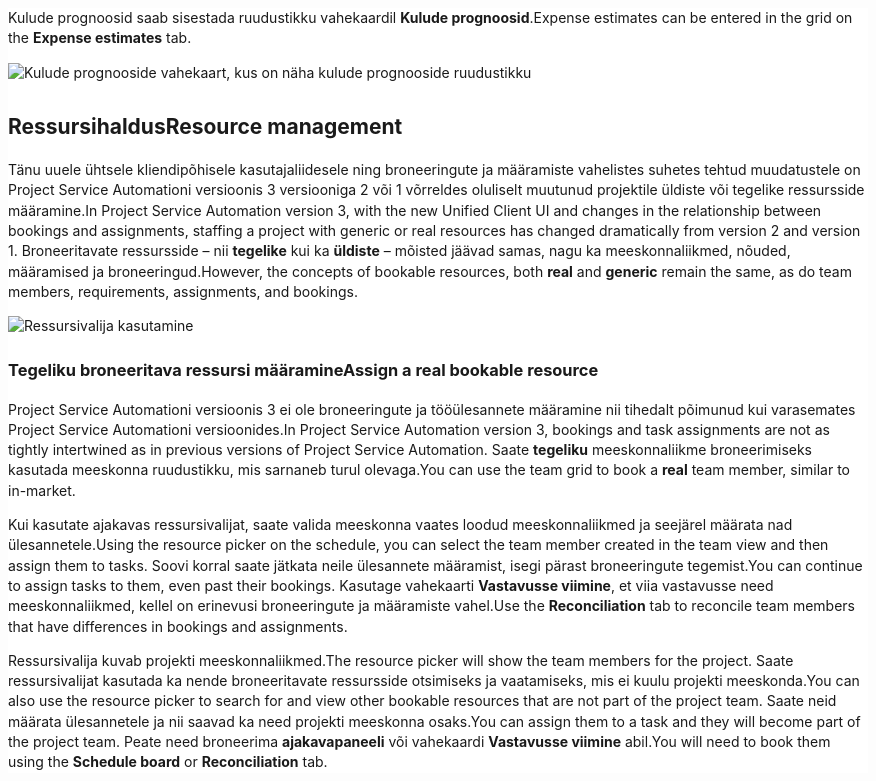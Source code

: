 <span data-ttu-id="96b95-179">Kulude prognoosid saab sisestada ruudustikku vahekaardil **Kulude prognoosid**.</span><span class="sxs-lookup"><span data-stu-id="96b95-179">Expense estimates can be entered in the grid on the **Expense estimates** tab.</span></span> 

![Kulude prognooside vahekaart, kus on näha kulude prognooside ruudustikku](media/expense-estimates-tab-04.png)

## <a name="resource-management"></a><span data-ttu-id="96b95-181">Ressursihaldus</span><span class="sxs-lookup"><span data-stu-id="96b95-181">Resource management</span></span>
<span data-ttu-id="96b95-182">Tänu uuele ühtsele kliendipõhisele kasutajaliidesele ning broneeringute ja määramiste vahelistes suhetes tehtud muudatustele on Project Service Automationi versioonis 3 versiooniga 2 või 1 võrreldes oluliselt muutunud projektile üldiste või tegelike ressursside määramine.</span><span class="sxs-lookup"><span data-stu-id="96b95-182">In Project Service Automation version 3, with the new Unified Client UI and changes in the relationship between bookings and assignments, staffing a project with generic or real resources has changed dramatically from version 2 and version 1.</span></span> <span data-ttu-id="96b95-183">Broneeritavate ressursside – nii **tegelike** kui ka **üldiste** – mõisted jäävad samas, nagu ka meeskonnaliikmed, nõuded, määramised ja broneeringud.</span><span class="sxs-lookup"><span data-stu-id="96b95-183">However, the concepts of bookable resources, both **real** and **generic** remain the same, as do team members, requirements, assignments, and bookings.</span></span>   

![Ressursivalija kasutamine](media/resource-management-05.png)

### <a name="assign-a-real-bookable-resource"></a><span data-ttu-id="96b95-185">Tegeliku broneeritava ressursi määramine</span><span class="sxs-lookup"><span data-stu-id="96b95-185">Assign a real bookable resource</span></span> 
<span data-ttu-id="96b95-186">Project Service Automationi versioonis 3 ei ole broneeringute ja tööülesannete määramine nii tihedalt põimunud kui varasemates Project Service Automationi versioonides.</span><span class="sxs-lookup"><span data-stu-id="96b95-186">In Project Service Automation version 3, bookings and task assignments are not as tightly intertwined as in previous versions of Project Service Automation.</span></span> <span data-ttu-id="96b95-187">Saate **tegeliku** meeskonnaliikme broneerimiseks kasutada meeskonna ruudustikku, mis sarnaneb turul olevaga.</span><span class="sxs-lookup"><span data-stu-id="96b95-187">You can use the team grid to book a **real** team member, similar to in-market.</span></span>

<span data-ttu-id="96b95-188">Kui kasutate ajakavas ressursivalijat, saate valida meeskonna vaates loodud meeskonnaliikmed ja seejärel määrata nad ülesannetele.</span><span class="sxs-lookup"><span data-stu-id="96b95-188">Using the resource picker on the schedule, you can select the team member created in the team view and then assign them to tasks.</span></span> <span data-ttu-id="96b95-189">Soovi korral saate jätkata neile ülesannete määramist, isegi pärast broneeringute tegemist.</span><span class="sxs-lookup"><span data-stu-id="96b95-189">You can continue to assign tasks to them, even past their bookings.</span></span> <span data-ttu-id="96b95-190">Kasutage vahekaarti **Vastavusse viimine**, et viia vastavusse need meeskonnaliikmed, kellel on erinevusi broneeringute ja määramiste vahel.</span><span class="sxs-lookup"><span data-stu-id="96b95-190">Use the **Reconciliation** tab to reconcile team members that have differences in bookings and assignments.</span></span>

<span data-ttu-id="96b95-191">Ressursivalija kuvab projekti meeskonnaliikmed.</span><span class="sxs-lookup"><span data-stu-id="96b95-191">The resource picker will show the team members for the project.</span></span> <span data-ttu-id="96b95-192">Saate ressursivalijat kasutada ka nende broneeritavate ressursside otsimiseks ja vaatamiseks, mis ei kuulu projekti meeskonda.</span><span class="sxs-lookup"><span data-stu-id="96b95-192">You can also use the resource picker to search for and view other bookable resources that are not part of the project team.</span></span> <span data-ttu-id="96b95-193">Saate neid määrata ülesannetele ja nii saavad ka need projekti meeskonna osaks.</span><span class="sxs-lookup"><span data-stu-id="96b95-193">You can assign them to a task and they will become part of the project team.</span></span> <span data-ttu-id="96b95-194">Peate need broneerima **ajakavapaneeli** või vahekaardi **Vastavusse viimine** abil.</span><span class="sxs-lookup"><span data-stu-id="96b95-194">You will need to book them using the **Schedule board** or **Reconciliation** tab.</span></span>
